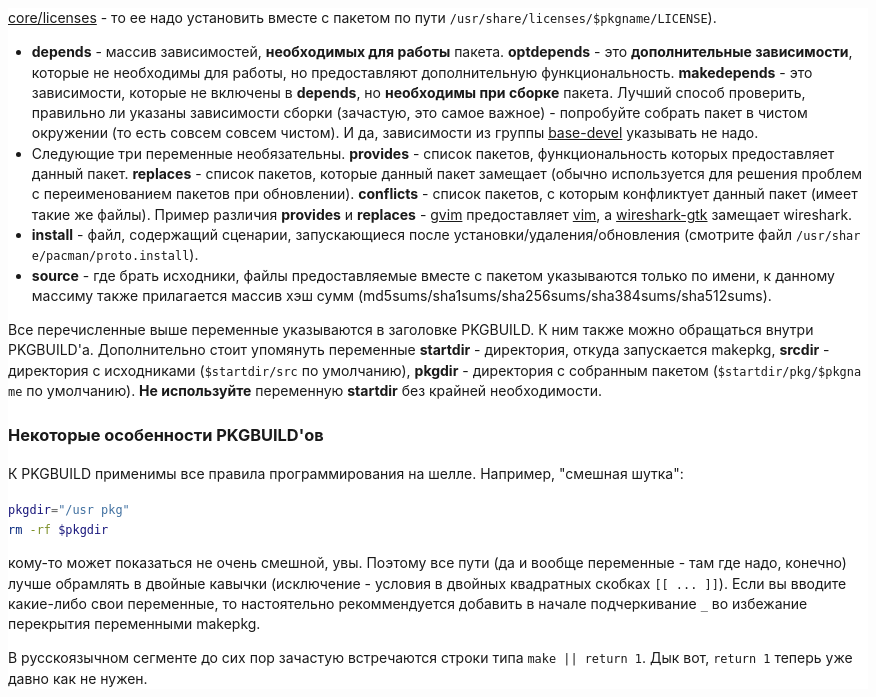 [core/licenses](//www.archlinux.org/packages/core/any/licenses/ "Пакет
Archlinux") - то ее надо установить вместе с пакетом по пути
`/usr/share/licenses/$pkgname/LICENSE`).
* **depends** - массив зависимостей, **необходимых для работы** пакета.
**optdepends** - это **дополнительные зависимости**, которые не необходимы для
работы, но предоставляют дополнительную функциональность. **makedepends** - это
зависимости, которые не включены в **depends**, но **необходимы при сборке**
пакета. Лучший способ проверить, правильно ли указаны зависимости сборки
(зачастую, это самое важное) - попробуйте собрать пакет в чистом окружении (то
есть совсем совсем чистом). И да, зависимости из группы
[base-devel](//www.archlinux.org/groups/x86_64/base-devel/ "Группа пакетов
Archlinux") указывать не надо.
* Следующие три переменные необязательны. **provides** - список пакетов,
функциональность которых предоставляет данный пакет. **replaces** - список
пакетов, которые данный пакет замещает (обычно используется для решения проблем
с переименованием пакетов при обновлении). **conflicts** - список пакетов, с
которым конфликтует данный пакет (имеет такие же файлы). Пример различия
**provides** и **replaces** - [gvim](//www.archlinux.org/packages/gvim/ "Пакет
Archlinux") предоставляет [vim](//www.archlinux.org/packages/vim/ "Пакет
Archlinux"), а [wireshark-gtk](//www.archlinux.org/packages/wireshark-gtk/
"Пакет Archlinux") замещает wireshark.
* **install** - файл, содержащий сценарии, запускающиеся после
установки/удаления/обновления (смотрите файл `/usr/share/pacman/proto.install`).
* **source** - где брать исходники, файлы предоставляемые вместе с пакетом
указываются только по имени, к данному массиму также прилагается массив хэш сумм
(md5sums/sha1sums/sha256sums/sha384sums/sha512sums).

Все перечисленные выше переменные указываются в заголовке PKGBUILD. К ним также
можно обращаться внутри PKGBUILD'а. Дополнительно стоит упомянуть переменные
**startdir** - директория, откуда запускается makepkg, **srcdir** - директория с
исходниками (`$startdir/src` по умолчанию), **pkgdir** - директория с собранным
пакетом (`$startdir/pkg/$pkgname` по умолчанию). **Не используйте** переменную
**startdir** без крайней необходимости.

### <a href="#pkgbuild-features" class="anchor" id="pkgbuild-features"><span class="octicon octicon-link"></span></a>Некоторые особенности PKGBUILD'ов

К PKGBUILD применимы все правила программирования на шелле. Например, "смешная
шутка":

```bash
pkgdir="/usr pkg"
rm -rf $pkgdir
```

кому-то может показаться не очень смешной, увы. Поэтому все пути (да и вообще
переменные - там где надо, конечно) лучше обрамлять в двойные кавычки
(исключение - условия в двойных квадратных скобках `[[ ... ]]`). Если вы вводите
какие-либо свои переменные, то настоятельно рекоммендуется добавить в начале
подчеркивание `_` во избежание перекрытия переменными makepkg.

В русскоязычном сегменте до сих пор зачастую встречаются строки типа `make ||
return 1`. Дык вот, `return 1` теперь уже давно как не нужен.
